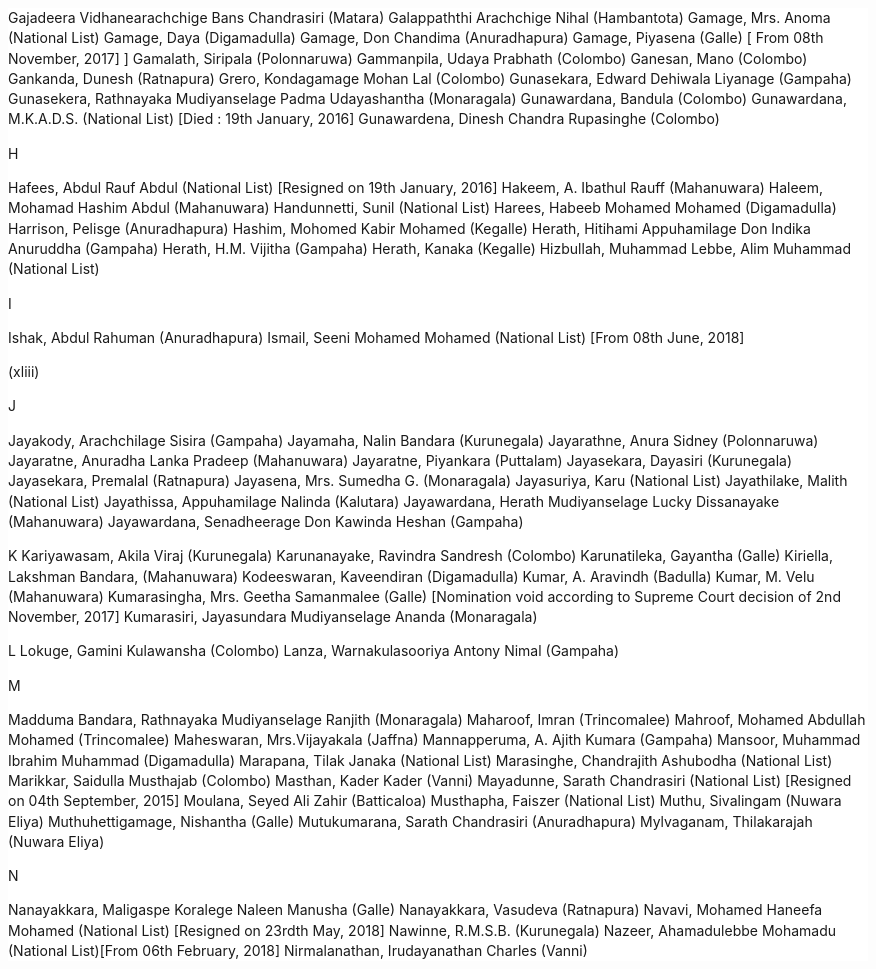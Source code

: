 Gajadeera Vidhanearachchige Bans Chandrasiri (Matara) Galappaththi Arachchige Nihal (Hambantota) Gamage, Mrs. Anoma (National List) Gamage, Daya (Digamadulla) Gamage, Don Chandima (Anuradhapura) Gamage, Piyasena (Galle) [ From 08th November, 2017] ] Gamalath, Siripala (Polonnaruwa) Gammanpila, Udaya Prabhath (Colombo) Ganesan, Mano (Colombo) Gankanda, Dunesh (Ratnapura) Grero, Kondagamage Mohan Lal (Colombo) Gunasekara, Edward Dehiwala Liyanage (Gampaha) Gunasekera, Rathnayaka Mudiyanselage Padma Udayashantha (Monaragala) Gunawardana, Bandula (Colombo) Gunawardana, M.K.A.D.S. (National List) [Died : 19th January, 2016] Gunawardena, Dinesh Chandra Rupasinghe (Colombo)

H

Hafees, Abdul Rauf Abdul (National List) [Resigned on 19th January, 2016] Hakeem, A. Ibathul Rauff (Mahanuwara) Haleem, Mohamad Hashim Abdul (Mahanuwara) Handunnetti, Sunil (National List) Harees, Habeeb Mohamed Mohamed (Digamadulla) Harrison, Pelisge (Anuradhapura) Hashim, Mohomed Kabir Mohamed (Kegalle) Herath, Hitihami Appuhamilage Don Indika Anuruddha (Gampaha) Herath, H.M. Vijitha (Gampaha) Herath, Kanaka (Kegalle) Hizbullah, Muhammad Lebbe, Alim Muhammad (National List)

I

Ishak, Abdul Rahuman (Anuradhapura) Ismail, Seeni Mohamed Mohamed (National List) [From 08th June, 2018]

(xliii)

J

Jayakody, Arachchilage Sisira (Gampaha) Jayamaha, Nalin Bandara (Kurunegala) Jayarathne, Anura Sidney (Polonnaruwa) Jayaratne, Anuradha Lanka Pradeep (Mahanuwara) Jayaratne, Piyankara (Puttalam) Jayasekara, Dayasiri (Kurunegala) Jayasekara, Premalal (Ratnapura) Jayasena, Mrs. Sumedha G. (Monaragala) Jayasuriya, Karu (National List) Jayathilake, Malith (National List) Jayathissa, Appuhamilage Nalinda (Kalutara) Jayawardana, Herath Mudiyanselage Lucky Dissanayake (Mahanuwara) Jayawardana, Senadheerage Don Kawinda Heshan (Gampaha)

K Kariyawasam, Akila Viraj (Kurunegala) Karunanayake, Ravindra Sandresh (Colombo) Karunatileka, Gayantha (Galle) Kiriella, Lakshman Bandara, (Mahanuwara) Kodeeswaran, Kaveendiran (Digamadulla) Kumar, A. Aravindh (Badulla) Kumar, M. Velu (Mahanuwara) Kumarasingha, Mrs. Geetha Samanmalee (Galle) [Nomination void according to Supreme Court decision of 2nd November, 2017] Kumarasiri, Jayasundara Mudiyanselage Ananda (Monaragala)

L Lokuge, Gamini Kulawansha (Colombo) Lanza, Warnakulasooriya Antony Nimal (Gampaha)

M

Madduma Bandara, Rathnayaka Mudiyanselage Ranjith (Monaragala) Maharoof, Imran (Trincomalee) Mahroof, Mohamed Abdullah Mohamed (Trincomalee) Maheswaran, Mrs.Vijayakala (Jaffna) Mannapperuma, A. Ajith Kumara (Gampaha) Mansoor, Muhammad Ibrahim Muhammad (Digamadulla) Marapana, Tilak Janaka (National List) Marasinghe, Chandrajith Ashubodha (National List) Marikkar, Saidulla Musthajab (Colombo) Masthan, Kader Kader (Vanni) Mayadunne, Sarath Chandrasiri (National List) [Resigned on 04th September, 2015] Moulana, Seyed Ali Zahir (Batticaloa) Musthapha, Faiszer (National List) Muthu, Sivalingam (Nuwara Eliya) Muthuhettigamage, Nishantha (Galle) Mutukumarana, Sarath Chandrasiri (Anuradhapura) Mylvaganam, Thilakarajah (Nuwara Eliya)

N

Nanayakkara, Maligaspe Koralege Naleen Manusha (Galle) Nanayakkara, Vasudeva (Ratnapura) Navavi, Mohamed Haneefa Mohamed (National List) [Resigned on 23rdth May, 2018] Nawinne, R.M.S.B. (Kurunegala) Nazeer, Ahamadulebbe Mohamadu (National List)[From 06th February, 2018] Nirmalanathan, Irudayanathan Charles (Vanni)
